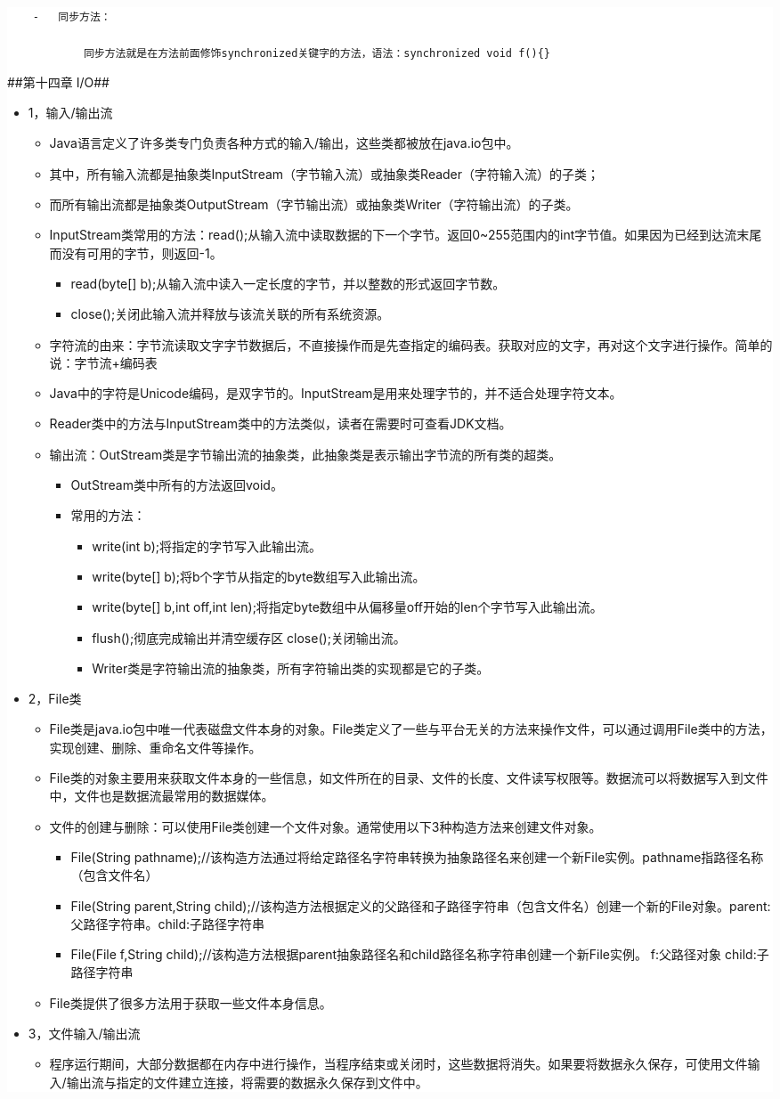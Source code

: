 		-	同步方法：
							
				同步方法就是在方法前面修饰synchronized关键字的方法，语法：synchronized void f(){}
							
##第十四章 I/O##

-	1，输入/输出流
	
	-	Java语言定义了许多类专门负责各种方式的输入/输出，这些类都被放在java.io包中。
	
	-	其中，所有输入流都是抽象类InputStream（字节输入流）或抽象类Reader（字符输入流）的子类；
	
	-	而所有输出流都是抽象类OutputStream（字节输出流）或抽象类Writer（字符输出流）的子类。
	
	-	InputStream类常用的方法：read();从输入流中读取数据的下一个字节。返回0~255范围内的int字节值。如果因为已经到达流末尾而没有可用的字节，则返回-1。
							
		-	 read(byte[] b);从输入流中读入一定长度的字节，并以整数的形式返回字节数。
							 
		-	close();关闭此输入流并释放与该流关联的所有系统资源。
	
	-	字符流的由来：字节流读取文字字节数据后，不直接操作而是先查指定的编码表。获取对应的文字，再对这个文字进行操作。简单的说：字节流+编码表
	
	-	Java中的字符是Unicode编码，是双字节的。InputStream是用来处理字节的，并不适合处理字符文本。
	
	-	Reader类中的方法与InputStream类中的方法类似，读者在需要时可查看JDK文档。
	
	-	输出流：OutStream类是字节输出流的抽象类，此抽象类是表示输出字节流的所有类的超类。
			
		-	OutStream类中所有的方法返回void。
			
		-	常用的方法：
		
			-	write(int b);将指定的字节写入此输出流。
						
			-	write(byte[] b);将b个字节从指定的byte数组写入此输出流。
						
			-	write(byte[] b,int off,int len);将指定byte数组中从偏移量off开始的len个字节写入此输出流。
						
			-	flush();彻底完成输出并清空缓存区
						close();关闭输出流。
			
			-	Writer类是字符输出流的抽象类，所有字符输出类的实现都是它的子类。

-	2，File类
	
	-	File类是java.io包中唯一代表磁盘文件本身的对象。File类定义了一些与平台无关的方法来操作文件，可以通过调用File类中的方法，实现创建、删除、重命名文件等操作。
	
	-	File类的对象主要用来获取文件本身的一些信息，如文件所在的目录、文件的长度、文件读写权限等。数据流可以将数据写入到文件中，文件也是数据流最常用的数据媒体。
	
	-	文件的创建与删除：可以使用File类创建一个文件对象。通常使用以下3种构造方法来创建文件对象。
						
		-	File(String pathname);//该构造方法通过将给定路径名字符串转换为抽象路径名来创建一个新File实例。pathname指路径名称（包含文件名）
						
		-	File(String parent,String child);//该构造方法根据定义的父路径和子路径字符串（包含文件名）创建一个新的File对象。parent:父路径字符串。child:子路径字符串
						
		-	File(File f,String child);//该构造方法根据parent抽象路径名和child路径名称字符串创建一个新File实例。
				f:父路径对象
				child:子路径字符串 
	
	-	File类提供了很多方法用于获取一些文件本身信息。

-	3，文件输入/输出流
	
	-	程序运行期间，大部分数据都在内存中进行操作，当程序结束或关闭时，这些数据将消失。如果要将数据永久保存，可使用文件输入/输出流与指定的文件建立连接，将需要的数据永久保存到文件中。
	